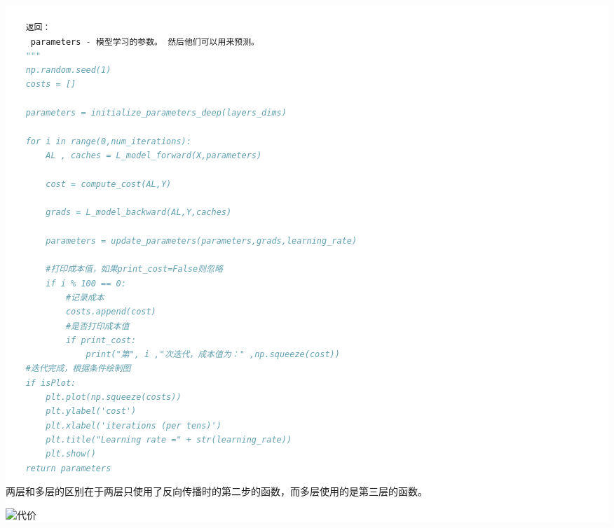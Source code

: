 ```python
    
    返回：
     parameters - 模型学习的参数。 然后他们可以用来预测。
    """
    np.random.seed(1)
    costs = []
    
    parameters = initialize_parameters_deep(layers_dims)
    
    for i in range(0,num_iterations):
        AL , caches = L_model_forward(X,parameters)
        
        cost = compute_cost(AL,Y)
        
        grads = L_model_backward(AL,Y,caches)
        
        parameters = update_parameters(parameters,grads,learning_rate)
        
        #打印成本值，如果print_cost=False则忽略
        if i % 100 == 0:
            #记录成本
            costs.append(cost)
            #是否打印成本值
            if print_cost:
                print("第", i ,"次迭代，成本值为：" ,np.squeeze(cost))
    #迭代完成，根据条件绘制图
    if isPlot:
        plt.plot(np.squeeze(costs))
        plt.ylabel('cost')
        plt.xlabel('iterations (per tens)')
        plt.title("Learning rate =" + str(learning_rate))
        plt.show()
    return parameters
```

两层和多层的区别在于两层只使用了反向传播时的第二步的函数，而多层使用的是第三层的函数。

![代价](https://upload-images.jianshu.io/upload_images/16793245-093444107622c79b.png?imageMogr2/auto-orient/strip%7CimageView2/2/w/1240)
